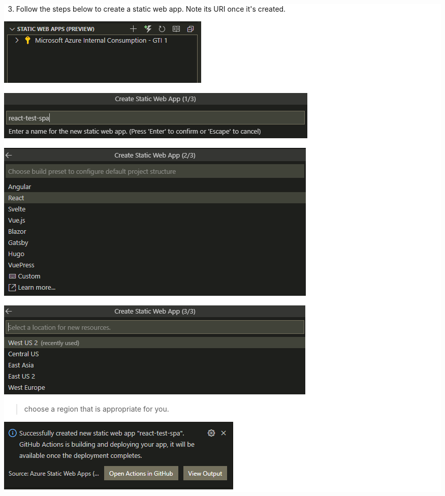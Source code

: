 3. Follow the steps below to create a static web app. Note its URI once it's created.

![Step1](./ReadmeFiles/step1.png)

![Step2](./ReadmeFiles/step2.png)

![Step3](./ReadmeFiles/step3.png)

![Step4](./ReadmeFiles/step4.png)
> choose a region that is appropriate for you.

![Step5](./ReadmeFiles/step5.png)
